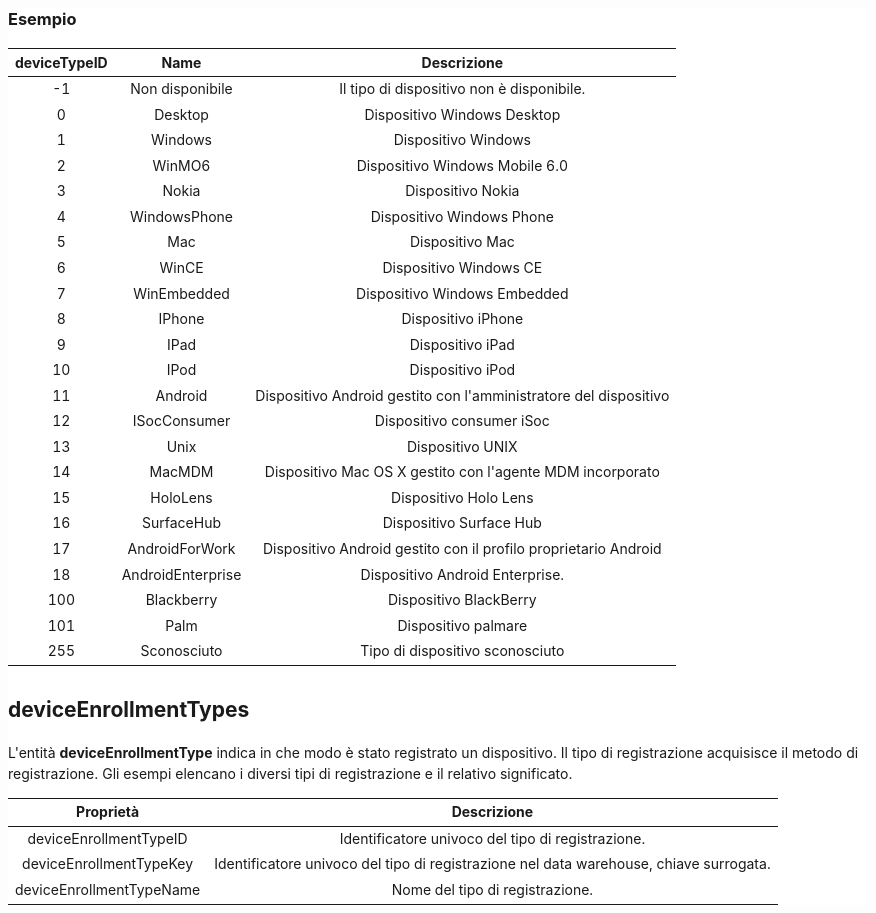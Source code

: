 ### <a name="example"></a>Esempio

| deviceTypeID |        Name       |                      Descrizione                      |
|:------------:|:-----------------:|:-----------------------------------------------------:|
| -1           | Non disponibile   | Il tipo di dispositivo non è disponibile.                     |
| 0            | Desktop           | Dispositivo Windows Desktop                              |
| 1            | Windows           | Dispositivo Windows                                      |
| 2            | WinMO6            | Dispositivo Windows Mobile 6.0                           |
| 3            | Nokia             | Dispositivo Nokia                                        |
| 4            | WindowsPhone      | Dispositivo Windows Phone                                |
| 5            | Mac               | Dispositivo Mac                                          |
| 6            | WinCE             | Dispositivo Windows CE                                   |
| 7            | WinEmbedded       | Dispositivo Windows Embedded                             |
| 8            | IPhone            | Dispositivo iPhone                                       |
| 9            | IPad              | Dispositivo iPad                                         |
| 10           | IPod              | Dispositivo iPod                                         |
| 11           | Android           | Dispositivo Android gestito con l'amministratore del dispositivo   |
| 12           | ISocConsumer      | Dispositivo consumer iSoc                                |
| 13           | Unix              | Dispositivo UNIX                                         |
| 14           | MacMDM            | Dispositivo Mac OS X gestito con l'agente MDM incorporato |
| 15           | HoloLens          | Dispositivo Holo Lens                                    |
| 16           | SurfaceHub        | Dispositivo Surface Hub                                  |
| 17           | AndroidForWork    | Dispositivo Android gestito con il profilo proprietario Android  |
| 18           | AndroidEnterprise | Dispositivo Android Enterprise.                          |
| 100          | Blackberry        | Dispositivo BlackBerry                                   |
| 101          | Palm              | Dispositivo palmare                                         |
| 255          | Sconosciuto           | Tipo di dispositivo sconosciuto                                 |

## <a name="deviceenrollmenttypes"></a>deviceEnrollmentTypes
L'entità **deviceEnrollmentType** indica in che modo è stato registrato un dispositivo. Il tipo di registrazione acquisisce il metodo di registrazione. Gli esempi elencano i diversi tipi di registrazione e il relativo significato.

|         Proprietà         |                                    Descrizione                                    |
|:------------------------:|:---------------------------------------------------------------------------------:|
| deviceEnrollmentTypeID   | Identificatore univoco del tipo di registrazione.                                       |
| deviceEnrollmentTypeKey  | Identificatore univoco del tipo di registrazione nel data warehouse, chiave surrogata. |
| deviceEnrollmentTypeName | Nome del tipo di registrazione.                                                           |
